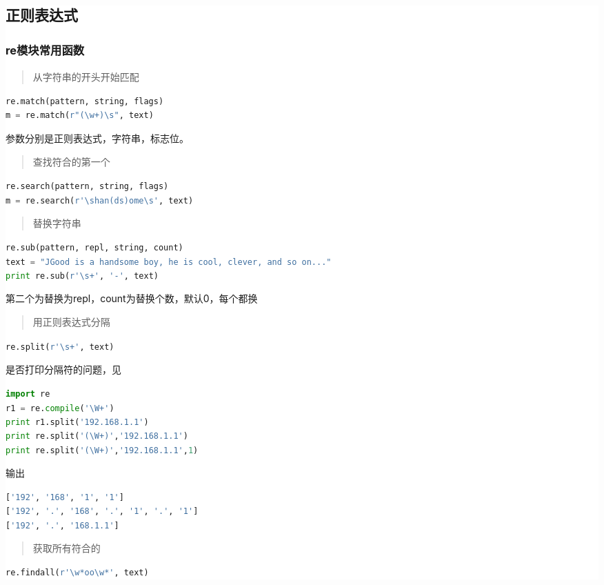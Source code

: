

## 正则表达式

### re模块常用函数

> 从字符串的开头开始匹配

```python
re.match(pattern, string, flags)
m = re.match(r"(\w+)\s", text)
```

参数分别是正则表达式，字符串，标志位。

> 查找符合的第一个

```python
re.search(pattern, string, flags)
m = re.search(r'\shan(ds)ome\s', text)
```

> 替换字符串

```python
re.sub(pattern, repl, string, count)
text = "JGood is a handsome boy, he is cool, clever, and so on..."
print re.sub(r'\s+', '-', text)
```

第二个为替换为repl，count为替换个数，默认0，每个都换

> 用正则表达式分隔

```python
re.split(r'\s+', text)
```

是否打印分隔符的问题，见

```python
import re
r1 = re.compile('\W+')
print r1.split('192.168.1.1')
print re.split('(\W+)','192.168.1.1')
print re.split('(\W+)','192.168.1.1',1)
```

输出

```python
['192', '168', '1', '1']
['192', '.', '168', '.', '1', '.', '1']
['192', '.', '168.1.1']
```

> 获取所有符合的

```python
re.findall(r'\w*oo\w*', text)
```
